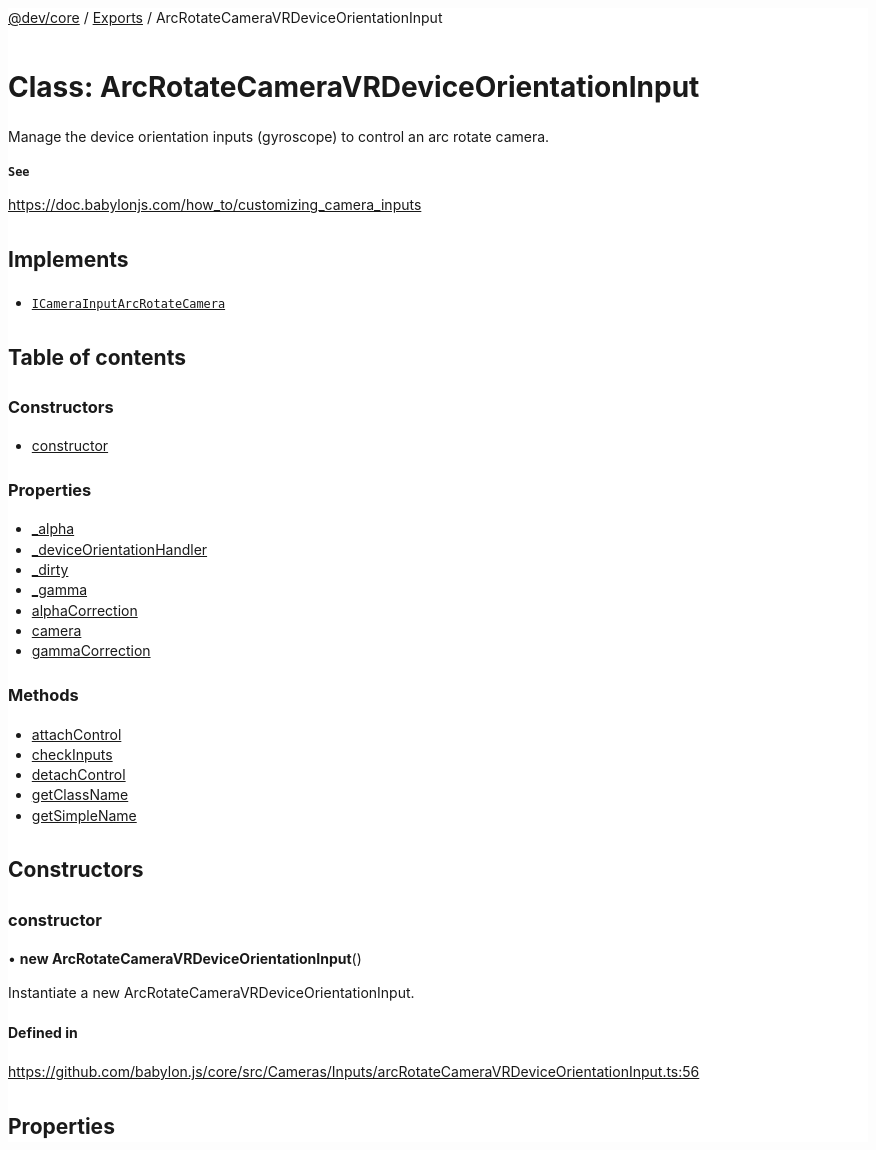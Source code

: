 [@dev/core](../README.md) / [Exports](../modules.md) / ArcRotateCameraVRDeviceOrientationInput

# Class: ArcRotateCameraVRDeviceOrientationInput

Manage the device orientation inputs (gyroscope) to control an arc rotate camera.

**`See`**

https://doc.babylonjs.com/how_to/customizing_camera_inputs

## Implements

- [`ICameraInput`](../interfaces/ICameraInput.md)[`ArcRotateCamera`](ArcRotateCamera.md)

## Table of contents

### Constructors

- [constructor](ArcRotateCameraVRDeviceOrientationInput.md#constructor)

### Properties

- [\_alpha](ArcRotateCameraVRDeviceOrientationInput.md#_alpha)
- [\_deviceOrientationHandler](ArcRotateCameraVRDeviceOrientationInput.md#_deviceorientationhandler)
- [\_dirty](ArcRotateCameraVRDeviceOrientationInput.md#_dirty)
- [\_gamma](ArcRotateCameraVRDeviceOrientationInput.md#_gamma)
- [alphaCorrection](ArcRotateCameraVRDeviceOrientationInput.md#alphacorrection)
- [camera](ArcRotateCameraVRDeviceOrientationInput.md#camera)
- [gammaCorrection](ArcRotateCameraVRDeviceOrientationInput.md#gammacorrection)

### Methods

- [attachControl](ArcRotateCameraVRDeviceOrientationInput.md#attachcontrol)
- [checkInputs](ArcRotateCameraVRDeviceOrientationInput.md#checkinputs)
- [detachControl](ArcRotateCameraVRDeviceOrientationInput.md#detachcontrol)
- [getClassName](ArcRotateCameraVRDeviceOrientationInput.md#getclassname)
- [getSimpleName](ArcRotateCameraVRDeviceOrientationInput.md#getsimplename)

## Constructors

### constructor

• **new ArcRotateCameraVRDeviceOrientationInput**()

Instantiate a new ArcRotateCameraVRDeviceOrientationInput.

#### Defined in

https://github.com/babylon.js/core/src/Cameras/Inputs/arcRotateCameraVRDeviceOrientationInput.ts:56

## Properties
